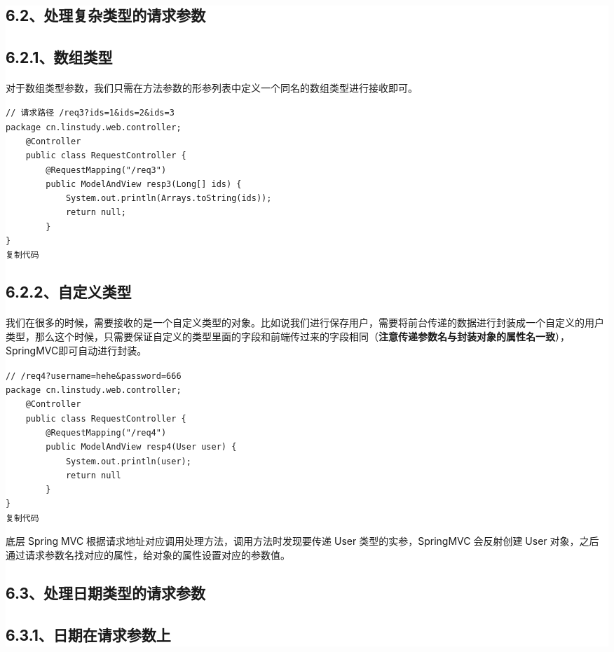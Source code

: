 

## 6.2、处理复杂类型的请求参数

## 6.2.1、数组类型

对于数组类型参数，我们只需在方法参数的形参列表中定义一个同名的数组类型进行接收即可。



```
// 请求路径 /req3?ids=1&ids=2&ids=3
package cn.linstudy.web.controller;
	@Controller
	public class RequestController {
		@RequestMapping("/req3")
		public ModelAndView resp3(Long[] ids) {
			System.out.println(Arrays.toString(ids));
			return null;
		}
}
复制代码
```



## 6.2.2、自定义类型

我们在很多的时候，需要接收的是一个自定义类型的对象。比如说我们进行保存用户，需要将前台传递的数据进行封装成一个自定义的用户类型，那么这个时候，只需要保证自定义的类型里面的字段和前端传过来的字段相同（**注意传递参数名与封装对象的属性名一致**），SpringMVC即可自动进行封装。



```
// /req4?username=hehe&password=666
package cn.linstudy.web.controller;	
	@Controller
	public class RequestController {
		@RequestMapping("/req4")
		public ModelAndView resp4(User user) {
			System.out.println(user);
			return null
		}
}
复制代码
```



底层 Spring MVC 根据请求地址对应调用处理方法，调用方法时发现要传递 User 类型的实参，SpringMVC 会反射创建 User 对象，之后通过请求参数名找对应的属性，给对象的属性设置对应的参数值。

## 6.3、处理日期类型的请求参数

## 6.3.1、日期在请求参数上
